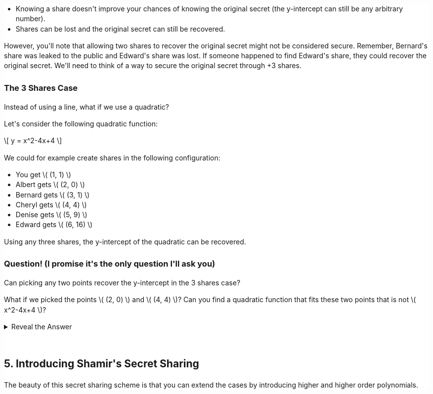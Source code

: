 * Knowing a share doesn't improve your chances of knowing the original secret (the y-intercept can still be any
  arbitrary number).
* Shares can be lost and the original secret can still be recovered.

However, you'll note that allowing two shares to recover the original secret might not be considered secure. Remember,
Bernard's share was leaked to the public and Edward's share was lost. If someone happened to find Edward's share, they
could recover the original secret. We'll need to think of a way to secure the original secret through +3 shares.

### The 3 Shares Case

Instead of using a line, what if we use a quadratic?

Let's consider the following quadratic function:

<p>
    \[
        y = x^2-4x+4
    \]
</p>

<div id="plot2" style="text-align: center;"></div>

We could for example create shares in the following configuration:

<ul>
    <li>You get \( (1, 1) \)</li>
    <li>Albert gets \( (2, 0) \)</li>
    <li>Bernard gets \( (3, 1) \)</li>
    <li>Cheryl gets \( (4, 4) \)</li>
    <li>Denise gets \( (5, 9) \)</li>
    <li>Edward gets \( (6, 16) \)</li>
</ul>

Using any three shares, the y-intercept of the quadratic can be recovered.


<div class="boxed">
<h3 id="question">Question! (I promise it's the only question I'll ask you)</h3>

Can picking any two points recover the y-intercept in the 3 shares case?

<p>What if we picked the points \( (2, 0) \) and \( (4, 4) \)? Can you find a quadratic function that fits these two points that is not \( x^2-4x+4 \)?</p>

<details><summary>Reveal the Answer</summary></details>
<br>
</div>

## 5. Introducing Shamir's Secret Sharing

The beauty of this secret sharing scheme is that you can extend the cases by introducing higher and higher order
polynomials.
